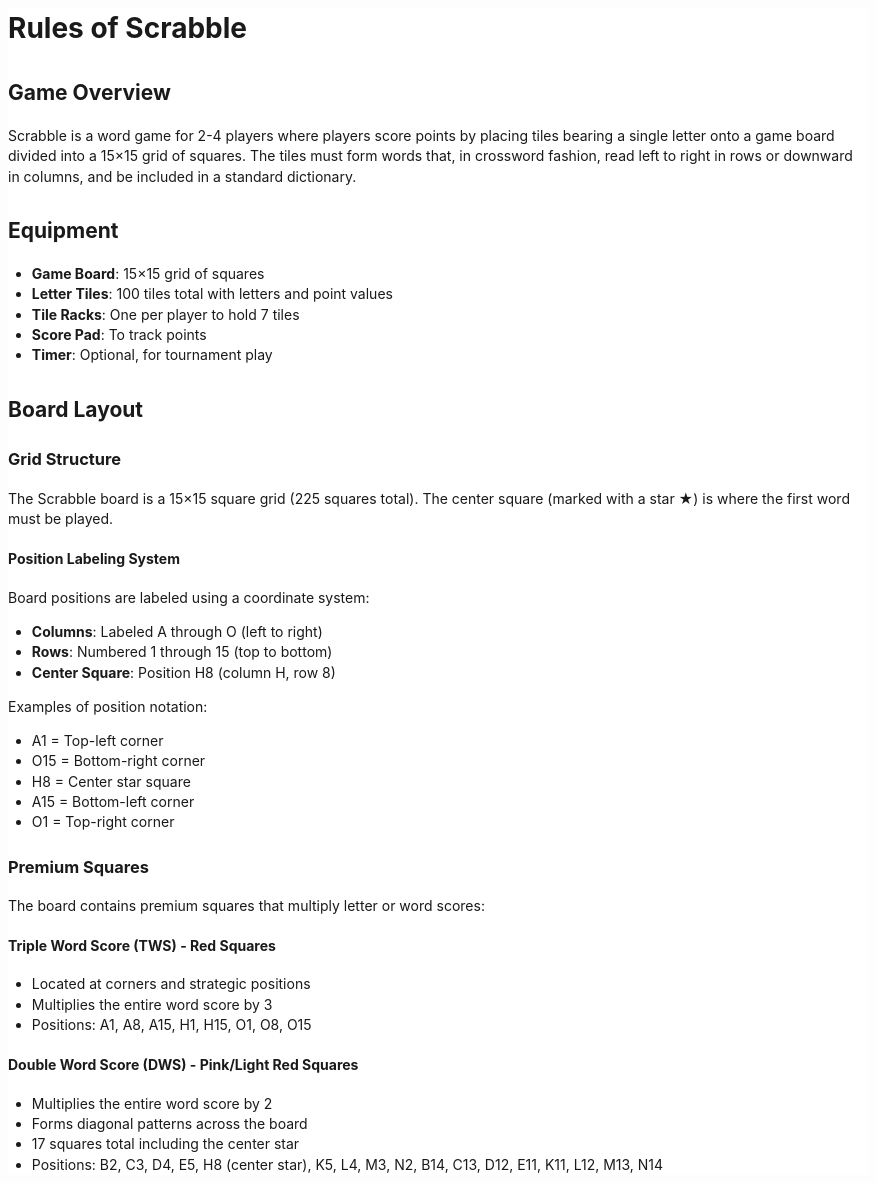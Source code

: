 # Rules of Scrabble

## Game Overview
Scrabble is a word game for 2-4 players where players score points by placing tiles bearing a single letter onto a game board divided into a 15×15 grid of squares. The tiles must form words that, in crossword fashion, read left to right in rows or downward in columns, and be included in a standard dictionary.

## Equipment
- **Game Board**: 15×15 grid of squares
- **Letter Tiles**: 100 tiles total with letters and point values
- **Tile Racks**: One per player to hold 7 tiles
- **Score Pad**: To track points
- **Timer**: Optional, for tournament play

## Board Layout

### Grid Structure
The Scrabble board is a 15×15 square grid (225 squares total). The center square (marked with a star ★) is where the first word must be played.

#### Position Labeling System
Board positions are labeled using a coordinate system:
- **Columns**: Labeled A through O (left to right)
- **Rows**: Numbered 1 through 15 (top to bottom)
- **Center Square**: Position H8 (column H, row 8)

Examples of position notation:
- A1 = Top-left corner
- O15 = Bottom-right corner  
- H8 = Center star square
- A15 = Bottom-left corner
- O1 = Top-right corner

### Premium Squares
The board contains premium squares that multiply letter or word scores:

#### Triple Word Score (TWS) - Red Squares
- Located at corners and strategic positions
- Multiplies the entire word score by 3
- Positions: A1, A8, A15, H1, H15, O1, O8, O15

#### Double Word Score (DWS) - Pink/Light Red Squares  
- Multiplies the entire word score by 2
- Forms diagonal patterns across the board
- 17 squares total including the center star
- Positions: B2, C3, D4, E5, H8 (center star), K5, L4, M3, N2, B14, C13, D12, E11, K11, L12, M13, N14
